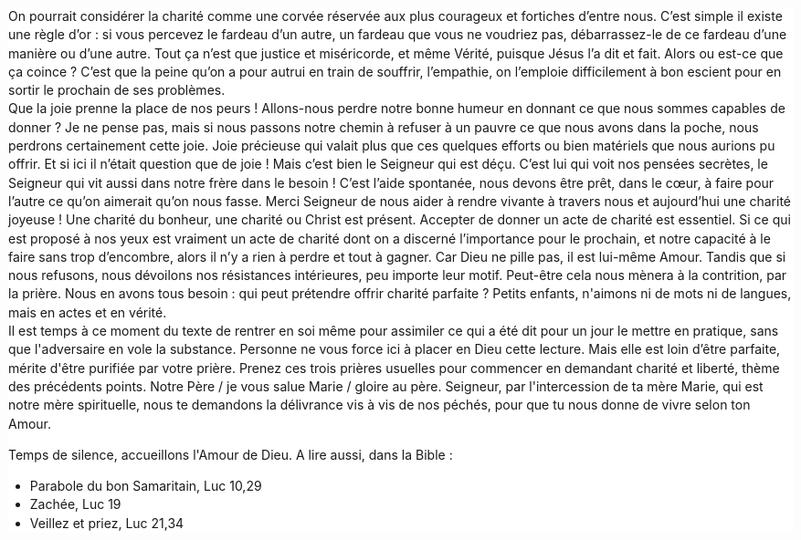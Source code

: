 On pourrait considérer la charité comme une corvée réservée aux plus courageux et fortiches d’entre nous. C’est simple il existe une règle d’or : si vous percevez le fardeau d’un autre, un fardeau que vous ne voudriez pas, débarrassez-le de ce fardeau d’une manière ou d’une autre. Tout ça n’est que justice et miséricorde, et même Vérité, puisque Jésus l’a dit et fait.
Alors ou est-ce que ça coince ?
C’est que la peine qu’on a pour autrui en train de souffrir, l’empathie, on l’emploie difficilement à bon escient pour en sortir le prochain de ses problèmes.  
Que la joie prenne la place de nos peurs !
Allons-nous perdre notre bonne humeur en donnant ce que nous sommes capables de donner ? Je ne pense pas, mais si nous passons notre chemin à refuser à un pauvre ce que nous avons dans la poche, nous perdrons certainement cette joie. Joie précieuse qui valait plus que ces quelques efforts ou bien matériels que nous aurions pu offrir. Et si ici il n’était question que de joie ! Mais c’est bien le Seigneur qui est déçu. C’est lui qui voit nos pensées secrètes, le Seigneur qui vit aussi dans notre frère dans le besoin !
C’est l’aide spontanée, nous devons être prêt, dans le cœur, à faire pour l’autre ce qu’on aimerait qu’on nous fasse.
Merci Seigneur de nous aider à rendre vivante à travers nous et aujourd’hui une charité joyeuse ! Une charité du bonheur, une charité ou Christ est présent.
Accepter de donner un acte de charité est essentiel. Si ce qui est proposé à nos yeux est vraiment un acte de charité dont on a discerné l’importance pour le prochain, et notre capacité à le faire sans trop d’encombre, alors il n’y a rien à perdre et tout à gagner. Car Dieu ne pille pas, il est lui-même Amour. Tandis que si nous refusons, nous dévoilons nos résistances intérieures, peu importe leur motif. Peut-être cela nous mènera à la contrition, par la prière. Nous en avons tous besoin : qui peut prétendre offrir charité parfaite ?
Petits enfants, n'aimons ni de mots ni de langues, mais en actes et en vérité.  
Il est temps à ce moment du texte de rentrer en soi même pour assimiler ce qui a été dit pour un jour le mettre en pratique, sans que l'adversaire en vole la substance. Personne ne vous force ici à placer en Dieu cette lecture. Mais elle est loin d’être parfaite, mérite d'être purifiée par votre prière.
Prenez ces trois prières usuelles pour commencer en demandant charité et liberté, thème des précédents points.
Notre Père / je vous salue Marie / gloire au père.
Seigneur, par l'intercession de ta mère Marie, qui est notre mère spirituelle, nous te demandons la délivrance vis à vis de nos péchés, pour que tu nous donne de vivre selon ton Amour.  

Temps de silence, accueillons l'Amour de Dieu.
A lire aussi, dans la Bible :

- Parabole du bon Samaritain, Luc 10,29
- Zachée, Luc 19
- Veillez et priez, Luc 21,34

